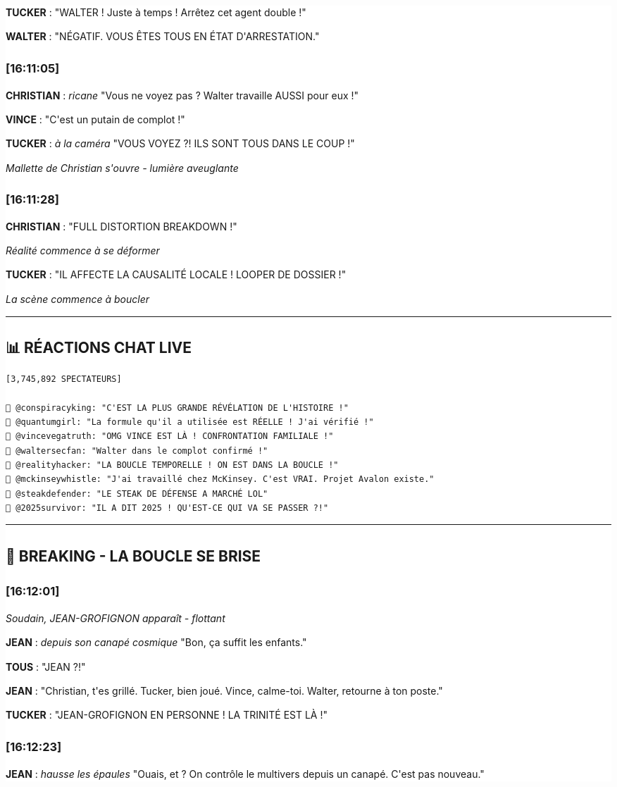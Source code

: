 **TUCKER** : "WALTER ! Juste à temps ! Arrêtez cet agent double !"

**WALTER** : "NÉGATIF. VOUS ÊTES TOUS EN ÉTAT D'ARRESTATION."

### **[16:11:05]**
**CHRISTIAN** : *ricane* "Vous ne voyez pas ? Walter travaille AUSSI pour eux !"

**VINCE** : "C'est un putain de complot !"

**TUCKER** : *à la caméra* "VOUS VOYEZ ?! ILS SONT TOUS DANS LE COUP !"

*Mallette de Christian s'ouvre - lumière aveuglante*

### **[16:11:28]**
**CHRISTIAN** : "FULL DISTORTION BREAKDOWN !"

*Réalité commence à se déformer*

**TUCKER** : "IL AFFECTE LA CAUSALITÉ LOCALE ! LOOPER DE DOSSIER !"

*La scène commence à boucler*

---

## 📊 **RÉACTIONS CHAT LIVE**

```
[3,745,892 SPECTATEURS]

💬 @conspiracyking: "C'EST LA PLUS GRANDE RÉVÉLATION DE L'HISTOIRE !"
💬 @quantumgirl: "La formule qu'il a utilisée est RÉELLE ! J'ai vérifié !"
💬 @vincevegatruth: "OMG VINCE EST LÀ ! CONFRONTATION FAMILIALE !"
💬 @waltersecfan: "Walter dans le complot confirmé !"
💬 @realityhacker: "LA BOUCLE TEMPORELLE ! ON EST DANS LA BOUCLE !"
💬 @mckinseywhistle: "J'ai travaillé chez McKinsey. C'est VRAI. Projet Avalon existe."
💬 @steakdefender: "LE STEAK DE DÉFENSE A MARCHÉ LOL"
💬 @2025survivor: "IL A DIT 2025 ! QU'EST-CE QUI VA SE PASSER ?!"
```

---

## 🚨 **BREAKING - LA BOUCLE SE BRISE**

### **[16:12:01]**
*Soudain, JEAN-GROFIGNON apparaît - flottant*

**JEAN** : *depuis son canapé cosmique* "Bon, ça suffit les enfants."

**TOUS** : "JEAN ?!"

**JEAN** : "Christian, t'es grillé. Tucker, bien joué. Vince, calme-toi. Walter, retourne à ton poste."

**TUCKER** : "JEAN-GROFIGNON EN PERSONNE ! LA TRINITÉ EST LÀ !"

### **[16:12:23]**
**JEAN** : *hausse les épaules* "Ouais, et ? On contrôle le multivers depuis un canapé. C'est pas nouveau."
